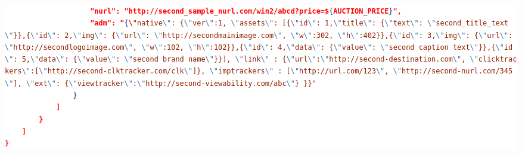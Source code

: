 ```json
                    "nurl": "http://second_sample_nurl.com/win2/abcd?price=${AUCTION_PRICE}",
                    "adm": "{\"native\": {\"ver\":1, \"assets\": [{\"id\": 1,\"title\": {\"text\": \"second_title_text\"}},{\"id\": 2,\"img\": {\"url\": \"http://secondmainimage.com\", \"w\":302, \"h\":402}},{\"id\": 3,\"img\": {\"url\": \"http://secondlogoimage.com\", \"w\":102, \"h\":102}},{\"id\": 4,\"data\": {\"value\": \"second caption text\"}},{\"id\": 5,\"data\": {\"value\": \"second brand name\"}}], \"link\" : {\"url\":\"http://second-destination.com\", \"clicktrackers\":[\"http://second-clktracker.com/clk\"]}, \"imptrackers\" : [\"http://url.com/123\", \"http://second-nurl.com/345\"], \"ext\": {\"viewtracker\":\"http://second-viewability.com/abc\"} }}"
                }
            ]
        }
    ]
}
```